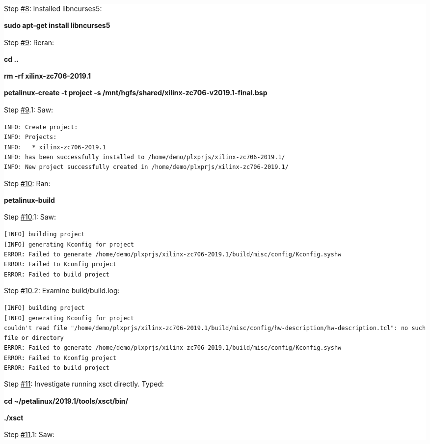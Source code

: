 ```
```

Step [#8](https://www.centennialsoftwaresolutions.com/blog/hashtags/8): Installed libncurses5:

**sudo apt-get install libncurses5**

Step [#9](https://www.centennialsoftwaresolutions.com/blog/hashtags/9): Reran:

**cd ..**

**rm -rf xilinx-zc706-2019.1**

**petalinux-create -t project -s /mnt/hgfs/shared/xilinx-zc706-v2019.1-final.bsp**

Step [#9](https://www.centennialsoftwaresolutions.com/blog/hashtags/9).1: Saw: 

```
INFO: Create project:
INFO: Projects:
INFO: 	* xilinx-zc706-2019.1
INFO: has been successfully installed to /home/demo/plxprjs/xilinx-zc706-2019.1/
INFO: New project successfully created in /home/demo/plxprjs/xilinx-zc706-2019.1/
```

Step [#10](https://www.centennialsoftwaresolutions.com/blog/hashtags/10): Ran:

**petalinux-build**

Step [#10](https://www.centennialsoftwaresolutions.com/blog/hashtags/10).1: Saw:

```
[INFO] building project
[INFO] generating Kconfig for project
ERROR: Failed to generate /home/demo/plxprjs/xilinx-zc706-2019.1/build/misc/config/Kconfig.syshw
ERROR: Failed to Kconfig project
ERROR: Failed to build project
```

Step [#10](https://www.centennialsoftwaresolutions.com/blog/hashtags/10).2: Examine build/build.log:

```
[INFO] building project
[INFO] generating Kconfig for project
couldn't read file "/home/demo/plxprjs/xilinx-zc706-2019.1/build/misc/config/hw-description/hw-description.tcl": no such file or directory
ERROR: Failed to generate /home/demo/plxprjs/xilinx-zc706-2019.1/build/misc/config/Kconfig.syshw
ERROR: Failed to Kconfig project
ERROR: Failed to build project
```

Step [#11](https://www.centennialsoftwaresolutions.com/blog/hashtags/11): Investigate running xsct directly. Typed:

**cd ~/petalinux/2019.1/tools/xsct/bin/**

**./xsct**

Step [#11](https://www.centennialsoftwaresolutions.com/blog/hashtags/11).1: Saw:

